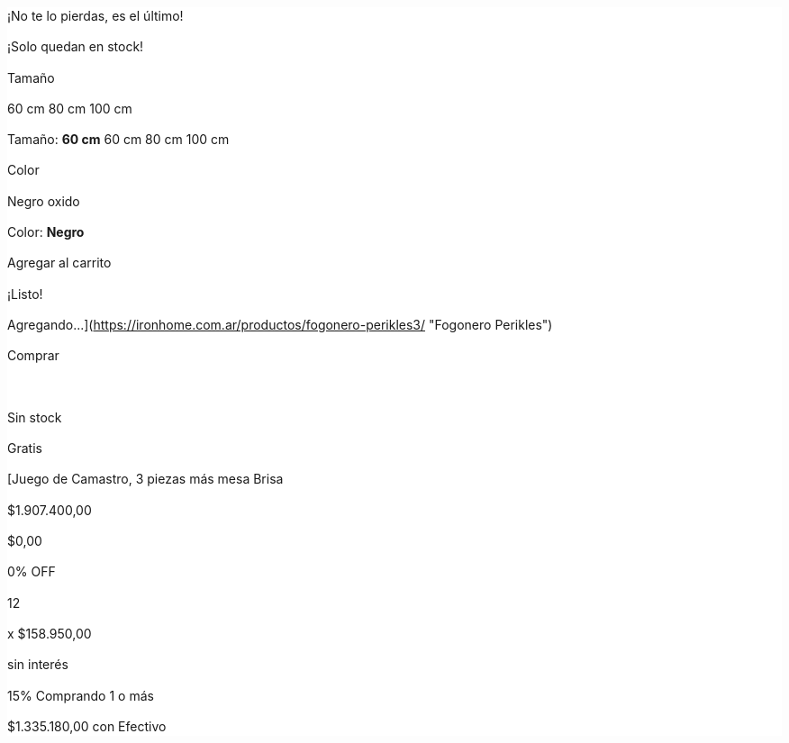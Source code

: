¡No te lo pierdas, es el último!

¡Solo quedan  en stock!

Tamaño

60 cm
80 cm
100 cm

Tamaño: **60 cm**
60 cm
80 cm
100 cm

Color

Negro
oxido

Color: **Negro**
![](data:image/gif;base64,R0lGODlhAQABAAAAACH5BAEKAAEALAAAAAABAAEAAAICTAEAOw==)
![](data:image/gif;base64,R0lGODlhAQABAAAAACH5BAEKAAEALAAAAAABAAEAAAICTAEAOw==)

Agregar al carrito

¡Listo!

Agregando...](https://ironhome.com.ar/productos/fogonero-perikles3/ "Fogonero Perikles")

Comprar

[![Juego de Camastro, 3 piezas más mesa Brisa](data:image/gif;base64,R0lGODlhAQABAAAAACH5BAEKAAEALAAAAAABAAEAAAICTAEAOw==)![Juego de Camastro, 3 piezas más mesa Brisa](data:image/gif;base64,R0lGODlhAQABAAAAACH5BAEKAAEALAAAAAABAAEAAAICTAEAOw==)](https://ironhome.com.ar/productos/juego-de-camastro-3-piezas-mas-mesa-brisa16/ "Juego de Camastro, 3 piezas más mesa Brisa")

Sin stock

Gratis

[Juego de Camastro, 3 piezas más mesa Brisa

$1.907.400,00

$0,00

0% OFF

12


x
$158.950,00

sin interés

15% 
Comprando 1 o más

$1.335.180,00
con
Efectivo
